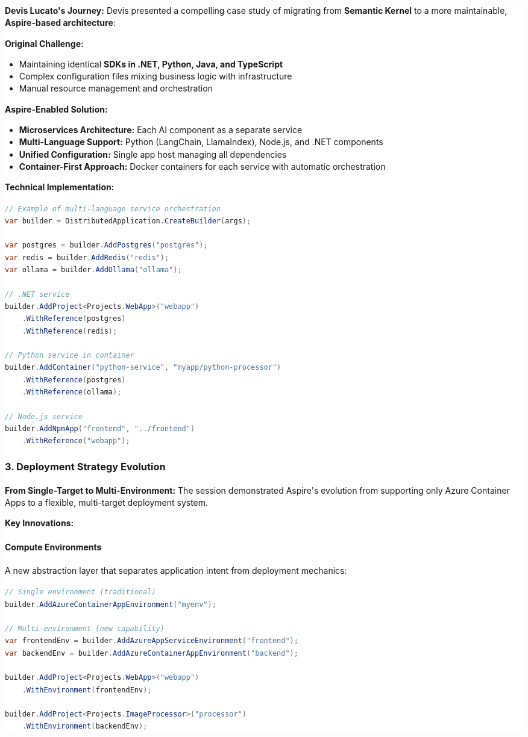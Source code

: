 **Devis Lucato's Journey:**
Devis presented a compelling case study of migrating from **Semantic Kernel** to a more maintainable, **Aspire-based architecture**:

**Original Challenge:**

- Maintaining identical **SDKs in .NET, Python, Java, and TypeScript**
- Complex configuration files mixing business logic with infrastructure
- Manual resource management and orchestration

**Aspire-Enabled Solution:**

- **Microservices Architecture:** Each AI component as a separate service
- **Multi-Language Support:** Python (LangChain, LlamaIndex), Node.js, and .NET components
- **Unified Configuration:** Single app host managing all dependencies
- **Container-First Approach:** Docker containers for each service with automatic orchestration

**Technical Implementation:**

```csharp
// Example of multi-language service orchestration
var builder = DistributedApplication.CreateBuilder(args);

var postgres = builder.AddPostgres("postgres");
var redis = builder.AddRedis("redis");
var ollama = builder.AddOllama("ollama");

// .NET service
builder.AddProject<Projects.WebApp>("webapp")
    .WithReference(postgres)
    .WithReference(redis);

// Python service in container
builder.AddContainer("python-service", "myapp/python-processor")
    .WithReference(postgres)
    .WithReference(ollama);

// Node.js service
builder.AddNpmApp("frontend", "../frontend")
    .WithReference("webapp");
```

### 3. Deployment Strategy Evolution

**From Single-Target to Multi-Environment:**
The session demonstrated Aspire's evolution from supporting only Azure Container Apps to a flexible, multi-target deployment system.

**Key Innovations:**

#### Compute Environments
A new abstraction layer that separates application intent from deployment mechanics:

```csharp
// Single environment (traditional)
builder.AddAzureContainerAppEnvironment("myenv");

// Multi-environment (new capability)
var frontendEnv = builder.AddAzureAppServiceEnvironment("frontend");
var backendEnv = builder.AddAzureContainerAppEnvironment("backend");

builder.AddProject<Projects.WebApp>("webapp")
    .WithEnvironment(frontendEnv);

builder.AddProject<Projects.ImageProcessor>("processor")
    .WithEnvironment(backendEnv);
```

